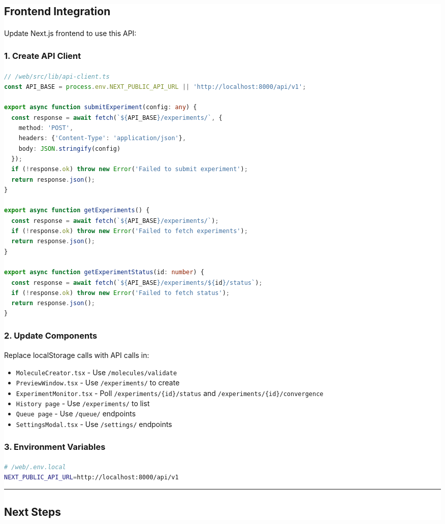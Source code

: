 
## Frontend Integration

Update Next.js frontend to use this API:

### 1. Create API Client
```typescript
// /web/src/lib/api-client.ts
const API_BASE = process.env.NEXT_PUBLIC_API_URL || 'http://localhost:8000/api/v1';

export async function submitExperiment(config: any) {
  const response = await fetch(`${API_BASE}/experiments/`, {
    method: 'POST',
    headers: {'Content-Type': 'application/json'},
    body: JSON.stringify(config)
  });
  if (!response.ok) throw new Error('Failed to submit experiment');
  return response.json();
}

export async function getExperiments() {
  const response = await fetch(`${API_BASE}/experiments/`);
  if (!response.ok) throw new Error('Failed to fetch experiments');
  return response.json();
}

export async function getExperimentStatus(id: number) {
  const response = await fetch(`${API_BASE}/experiments/${id}/status`);
  if (!response.ok) throw new Error('Failed to fetch status');
  return response.json();
}
```

### 2. Update Components
Replace localStorage calls with API calls in:
- `MoleculeCreator.tsx` - Use `/molecules/validate`
- `PreviewWindow.tsx` - Use `/experiments/` to create
- `ExperimentMonitor.tsx` - Poll `/experiments/{id}/status` and `/experiments/{id}/convergence`
- `History page` - Use `/experiments/` to list
- `Queue page` - Use `/queue/` endpoints
- `SettingsModal.tsx` - Use `/settings/` endpoints

### 3. Environment Variables
```bash
# /web/.env.local
NEXT_PUBLIC_API_URL=http://localhost:8000/api/v1
```

---

## Next Steps
